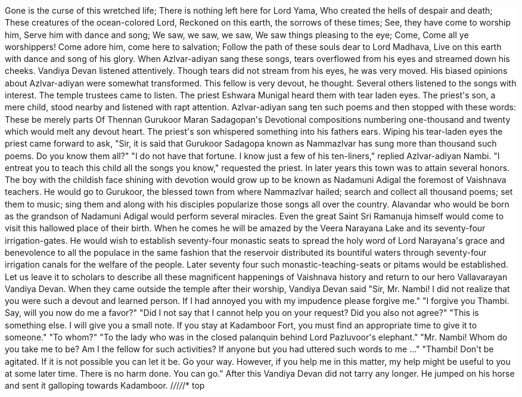 Gone is the curse of this wretched life;
There is nothing left here for Lord Yama,
Who created the hells of despair and death;
These creatures of the ocean-colored Lord,
Reckoned on this earth, the sorrows of these times;
See, they have come to worship him,
Serve him with dance and song;
We saw, we saw, we saw,
We saw things pleasing to the eye;
Come, Come all ye worshippers!
Come adore him, come here to salvation;
Follow the path of these souls dear to Lord Madhava,
Live on this earth with dance and song of his glory.
When Azlvar-adiyan sang these songs, tears overflowed from his eyes and streamed down his cheeks. Vandiya Devan listened attentively. Though tears did not stream from his eyes, he was very moved. His biased opinions about Azlvar-adiyan were somewhat transformed. This fellow is very devout, he thought.
Several others listened to the songs with interest. The temple trustees came to listen. The priest Eshwara Munigal heard them with tear laden eyes. The priest's son, a mere child, stood nearby and listened with rapt attention. Azlvar-adiyan sang ten such poems and then stopped with these words:
These be merely parts
Of Thennan Gurukoor Maran Sadagopan's
Devotional compositions
numbering one-thousand and twenty
which would melt any devout heart.
The priest's son whispered something into his fathers ears. Wiping his tear-laden eyes the priest came forward to ask, "Sir, it is said that Gurukoor Sadagopa known as Nammazlvar has sung more than thousand such poems. Do you know them all?"
"I do not have that fortune. I know just a few of his ten-liners," replied Azlvar-adiyan Nambi.
"I entreat you to teach this child all the songs you know," requested the priest.
In later years this town was to attain several honors. The boy with the childish face shining with devotion would grow up to be known as Nadamuni Adigal the foremost of Vaishnava teachers. He would go to Gurukoor, the blessed town from where Nammazlvar hailed; search and collect all thousand poems; set them to music; sing them and along with his disciples popularize those songs all over the country. Alavandar who would be born as the grandson of Nadamuni Adigal would perform several miracles.
Even the great Saint Sri Ramanuja himself would come to visit this hallowed place of their birth. When he comes he will be amazed by the Veera Narayana Lake and its seventy-four irrigation-gates. He would wish to establish seventy-four monastic seats to spread the holy word of Lord Narayana's grace and benevolence to all the populace in the same fashion that the reservoir distributed its bountiful waters through seventy-four irrigation canals for the welfare of the people. Later seventy four such monastic-teaching-seats or pitams would be established.
Let us leave it to scholars to describe all these magnificent happenings of Vaishnava history and return to our hero Vallavarayan Vandiya Devan.
When they came outside the temple after their worship, Vandiya Devan said "Sir, Mr. Nambi! I did not realize that you were such a devout and learned person. If I had annoyed you with my impudence please forgive me."
"I forgive you Thambi. Say, will you now do me a favor?"
"Did I not say that I cannot help you on your request? Did you also not agree?"
"This is something else. I will give you a small note. If you stay at Kadamboor Fort, you must find an appropriate time to give it to someone."
"To whom?"
"To the lady who was in the closed palanquin behind Lord Pazluvoor's elephant."
"Mr. Nambi! Whom do you take me to be? Am I the fellow for such activities? If anyone but you had uttered such words to me ..."
"Thambi! Don't be agitated. If it is not possible you can let it be. Go your way. However, if you help me in this matter, my help might be useful to you at some later time. There is no harm done. You can go."
After this Vandiya Devan did not tarry any longer. He jumped on his horse and sent it galloping towards Kadamboor.
/*/*/*/*/* top
